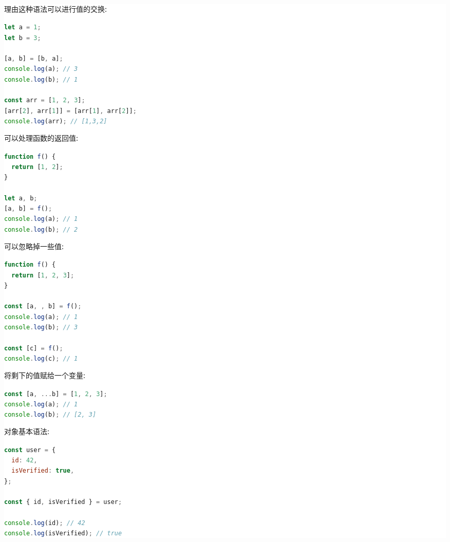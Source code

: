 理由这种语法可以进行值的交换:

```js
let a = 1;
let b = 3;

[a, b] = [b, a];
console.log(a); // 3
console.log(b); // 1

const arr = [1, 2, 3];
[arr[2], arr[1]] = [arr[1], arr[2]];
console.log(arr); // [1,3,2]
```

可以处理函数的返回值:

```js
function f() {
  return [1, 2];
}

let a, b;
[a, b] = f();
console.log(a); // 1
console.log(b); // 2
```

可以忽略掉一些值:

```js
function f() {
  return [1, 2, 3];
}

const [a, , b] = f();
console.log(a); // 1
console.log(b); // 3

const [c] = f();
console.log(c); // 1
```

将剩下的值赋给一个变量:

```js
const [a, ...b] = [1, 2, 3];
console.log(a); // 1
console.log(b); // [2, 3]
```

对象基本语法:

```js
const user = {
  id: 42,
  isVerified: true,
};

const { id, isVerified } = user;

console.log(id); // 42
console.log(isVerified); // true
```
